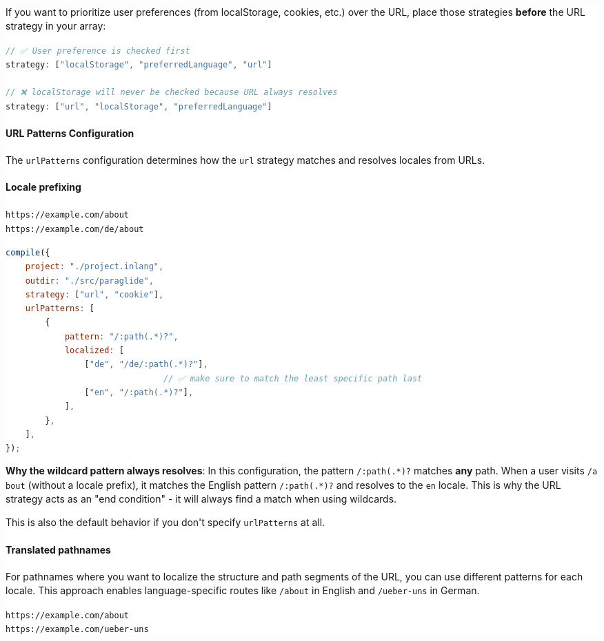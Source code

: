 If you want to prioritize user preferences (from localStorage, cookies, etc.) over the URL, place those strategies **before** the URL strategy in your array:

```js
// ✅ User preference is checked first
strategy: ["localStorage", "preferredLanguage", "url"]

// ❌ localStorage will never be checked because URL always resolves
strategy: ["url", "localStorage", "preferredLanguage"]
```
</doc-callout>

#### URL Patterns Configuration

The `urlPatterns` configuration determines how the `url` strategy matches and resolves locales from URLs. 

#### Locale prefixing

```
https://example.com/about
https://example.com/de/about
```

```js
compile({
	project: "./project.inlang",
	outdir: "./src/paraglide",
	strategy: ["url", "cookie"],
	urlPatterns: [
		{
			pattern: "/:path(.*)?",
			localized: [
				["de", "/de/:path(.*)?"],
                                // ✅ make sure to match the least specific path last
				["en", "/:path(.*)?"],
			],
		},
	],
});
```

**Why the wildcard pattern always resolves**: In this configuration, the pattern `/:path(.*)?` matches **any** path. When a user visits `/about` (without a locale prefix), it matches the English pattern `/:path(.*)?` and resolves to the `en` locale. This is why the URL strategy acts as an "end condition" - it will always find a match when using wildcards.

This is also the default behavior if you don't specify `urlPatterns` at all.

#### Translated pathnames

For pathnames where you want to localize the structure and path segments of the URL, you can use different patterns for each locale. This approach enables language-specific routes like `/about` in English and `/ueber-uns` in German.

```
https://example.com/about
https://example.com/ueber-uns
```
